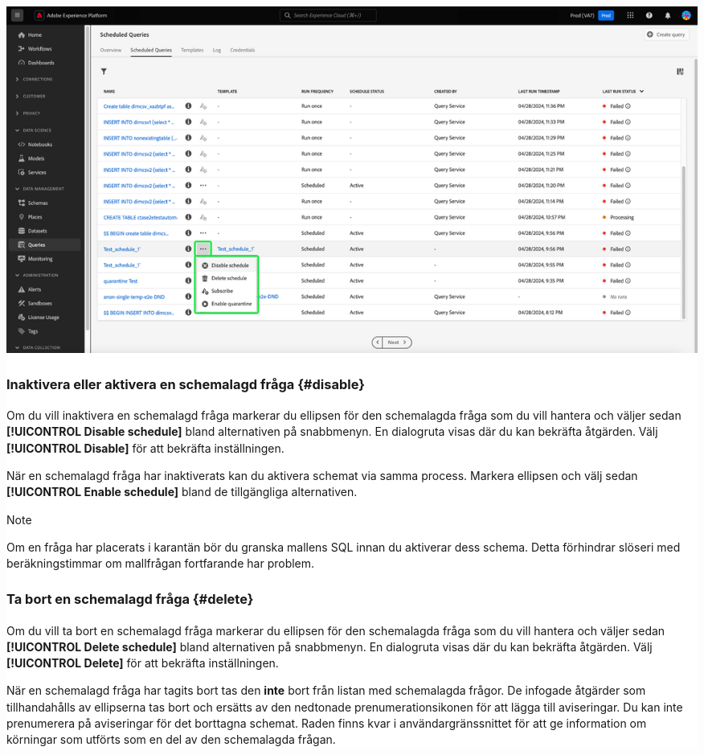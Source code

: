 ![Fliken Schemalagda frågor med de infogade åtgärdsellipserna och popup-menyn markerade.](../images/ui/monitor-queries/inline-actions.png)

### Inaktivera eller aktivera en schemalagd fråga {#disable}

Om du vill inaktivera en schemalagd fråga markerar du ellipsen för den schemalagda fråga som du vill hantera och väljer sedan **[!UICONTROL Disable schedule]** bland alternativen på snabbmenyn. En dialogruta visas där du kan bekräfta åtgärden. Välj **[!UICONTROL Disable]** för att bekräfta inställningen.

När en schemalagd fråga har inaktiverats kan du aktivera schemat via samma process. Markera ellipsen och välj sedan **[!UICONTROL Enable schedule]** bland de tillgängliga alternativen.

>[!NOTE]
>
>Om en fråga har placerats i karantän bör du granska mallens SQL innan du aktiverar dess schema. Detta förhindrar slöseri med beräkningstimmar om mallfrågan fortfarande har problem.

### Ta bort en schemalagd fråga {#delete}

Om du vill ta bort en schemalagd fråga markerar du ellipsen för den schemalagda fråga som du vill hantera och väljer sedan **[!UICONTROL Delete schedule]** bland alternativen på snabbmenyn. En dialogruta visas där du kan bekräfta åtgärden. Välj **[!UICONTROL Delete]** för att bekräfta inställningen.

När en schemalagd fråga har tagits bort tas den **inte** bort från listan med schemalagda frågor. De infogade åtgärder som tillhandahålls av ellipserna tas bort och ersätts av den nedtonade prenumerationsikonen för att lägga till aviseringar. Du kan inte prenumerera på aviseringar för det borttagna schemat. Raden finns kvar i användargränssnittet för att ge information om körningar som utförts som en del av den schemalagda frågan.
